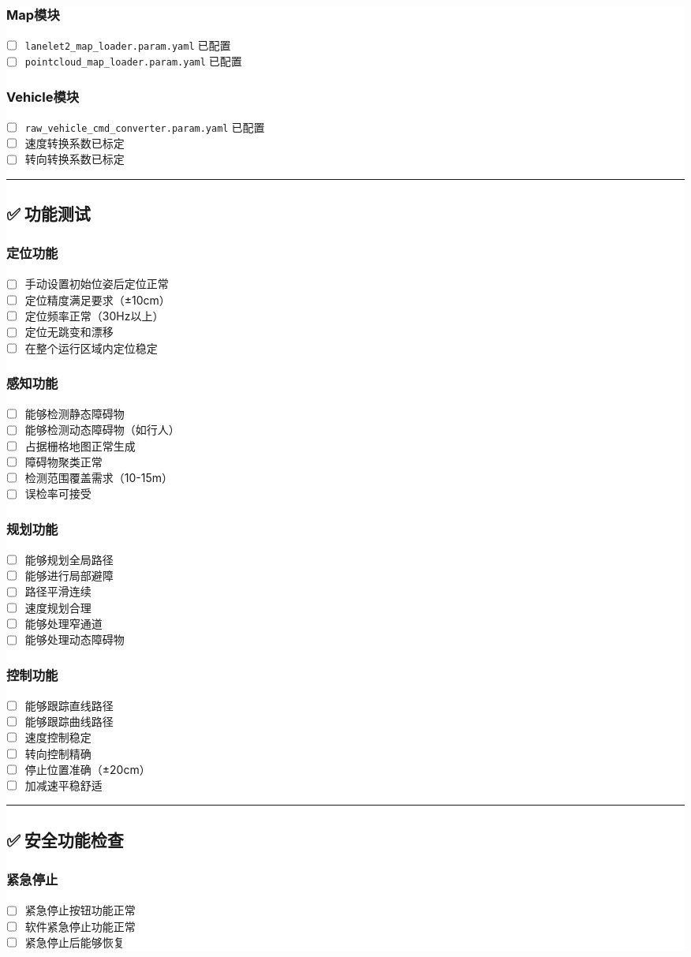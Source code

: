 ### Map模块
- [ ] `lanelet2_map_loader.param.yaml` 已配置
- [ ] `pointcloud_map_loader.param.yaml` 已配置

### Vehicle模块
- [ ] `raw_vehicle_cmd_converter.param.yaml` 已配置
- [ ] 速度转换系数已标定
- [ ] 转向转换系数已标定

---

## ✅ 功能测试

### 定位功能
- [ ] 手动设置初始位姿后定位正常
- [ ] 定位精度满足要求（±10cm）
- [ ] 定位频率正常（30Hz以上）
- [ ] 定位无跳变和漂移
- [ ] 在整个运行区域内定位稳定

### 感知功能
- [ ] 能够检测静态障碍物
- [ ] 能够检测动态障碍物（如行人）
- [ ] 占据栅格地图正常生成
- [ ] 障碍物聚类正常
- [ ] 检测范围覆盖需求（10-15m）
- [ ] 误检率可接受

### 规划功能
- [ ] 能够规划全局路径
- [ ] 能够进行局部避障
- [ ] 路径平滑连续
- [ ] 速度规划合理
- [ ] 能够处理窄通道
- [ ] 能够处理动态障碍物

### 控制功能
- [ ] 能够跟踪直线路径
- [ ] 能够跟踪曲线路径
- [ ] 速度控制稳定
- [ ] 转向控制精确
- [ ] 停止位置准确（±20cm）
- [ ] 加减速平稳舒适

---

## ✅ 安全功能检查

### 紧急停止
- [ ] 紧急停止按钮功能正常
- [ ] 软件紧急停止功能正常
- [ ] 紧急停止后能够恢复

